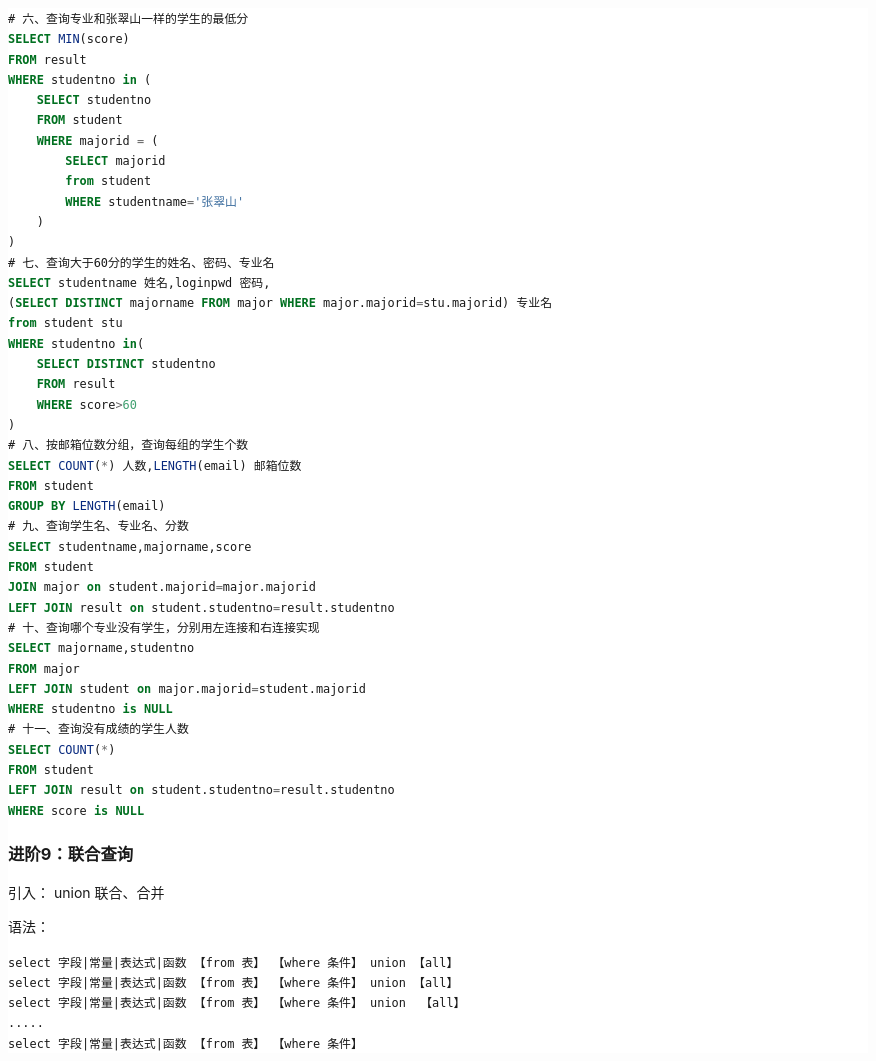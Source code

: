 ```sql
# 六、查询专业和张翠山一样的学生的最低分
SELECT MIN(score)
FROM result
WHERE studentno in (
	SELECT studentno
	FROM student
	WHERE majorid = (
		SELECT majorid
		from student
		WHERE studentname='张翠山'
	)
)
# 七、查询大于60分的学生的姓名、密码、专业名
SELECT studentname 姓名,loginpwd 密码,
(SELECT DISTINCT majorname FROM major WHERE major.majorid=stu.majorid) 专业名
from student stu
WHERE studentno in(
	SELECT DISTINCT studentno
	FROM result
	WHERE score>60
)
# 八、按邮箱位数分组，查询每组的学生个数
SELECT COUNT(*) 人数,LENGTH(email) 邮箱位数
FROM student
GROUP BY LENGTH(email)
# 九、查询学生名、专业名、分数
SELECT studentname,majorname,score
FROM student
JOIN major on student.majorid=major.majorid
LEFT JOIN result on student.studentno=result.studentno
# 十、查询哪个专业没有学生，分别用左连接和右连接实现
SELECT majorname,studentno
FROM major
LEFT JOIN student on major.majorid=student.majorid
WHERE studentno is NULL
# 十一、查询没有成绩的学生人数
SELECT COUNT(*)
FROM student
LEFT JOIN result on student.studentno=result.studentno
WHERE score is NULL
```



### 进阶9：联合查询

引入：
	union 联合、合并

语法：

	select 字段|常量|表达式|函数 【from 表】 【where 条件】 union 【all】
	select 字段|常量|表达式|函数 【from 表】 【where 条件】 union 【all】
	select 字段|常量|表达式|函数 【from 表】 【where 条件】 union  【all】
	.....
	select 字段|常量|表达式|函数 【from 表】 【where 条件】
